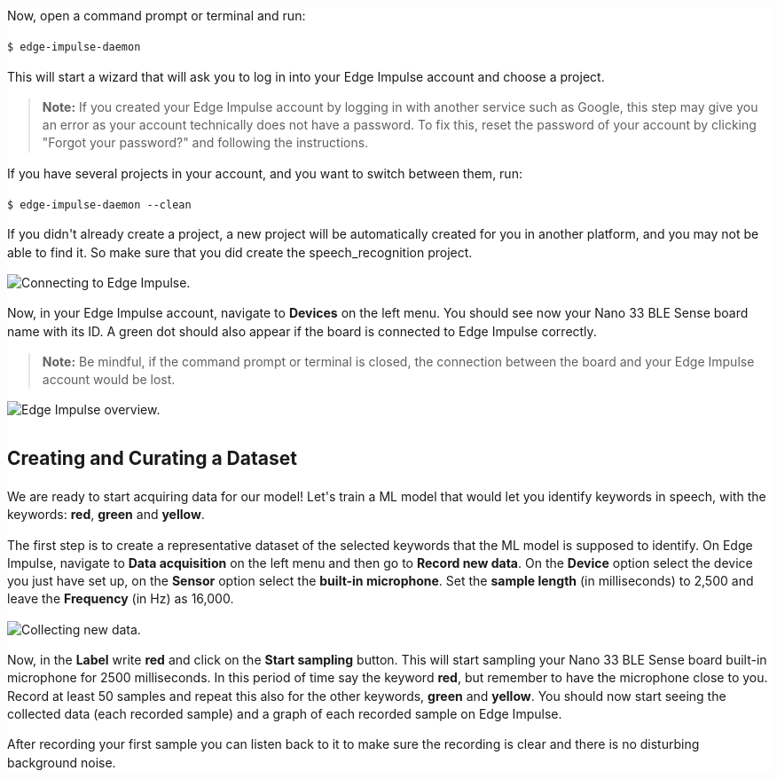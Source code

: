 Now, open a command prompt or terminal and run:

```
$ edge-impulse-daemon
```

This will start a wizard that will ask you to log in into your Edge Impulse account and choose a project.

>**Note:** If you created your Edge Impulse account by logging in with another service such as Google, this step may give you an error as your account technically does not have a password. To fix this, reset the password of your account by clicking "Forgot your password?" and following the instructions.

If you have several projects in your account, and you want to switch between them, run:

```
$ edge-impulse-daemon --clean
```

If you didn't already create a project, a new project will be automatically created for you in another platform, and you may not be able to find it. So make sure that you did create the speech_recognition project.

![Connecting to Edge Impulse.](./assets/nano33BS_TML_5.png)

Now, in your Edge Impulse account, navigate to **Devices** on the left menu. You should see now your Nano 33 BLE Sense board name with its ID. A green dot should also appear if the board is connected to Edge Impulse correctly.

>**Note:**  Be mindful, if the command prompt or terminal is closed, the connection between the board and your Edge Impulse account would be lost.


![Edge Impulse overview.](./assets/nano33BS_TML_6.png)

## Creating and Curating a Dataset

We are ready to start acquiring data for our model! Let's train a ML model that would let you identify keywords in speech, with the keywords: **red**, **green** and **yellow**.

The first step is to create a representative dataset of the selected keywords that the ML model is supposed to identify. On Edge Impulse, navigate to **Data acquisition** on the left menu and then go to **Record new data**. On the **Device** option select the device you just have set up, on the **Sensor** option select the **built-in microphone**. Set the **sample length** (in milliseconds) to 2,500 and leave the **Frequency** (in Hz) as 16,000.

![Collecting new data.](./assets/nano33BS_TML_7.png)

Now, in the **Label** write **red** and click on the **Start sampling** button. This will start sampling your Nano 33 BLE Sense board built-in microphone for 2500 milliseconds. In this period of time say the keyword **red**, but remember to have the microphone close to you. Record at least 50 samples and repeat this also for the other keywords, **green** and **yellow**. You should now start seeing the collected data (each recorded sample) and a graph of each recorded sample on Edge Impulse.

After recording your first sample you can listen back to it to make sure the recording is clear and there is no disturbing background noise.
